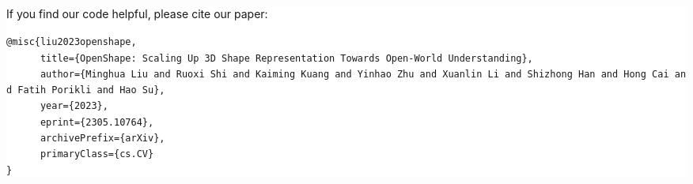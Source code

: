If you find our code helpful, please cite our paper:

```
@misc{liu2023openshape,
      title={OpenShape: Scaling Up 3D Shape Representation Towards Open-World Understanding}, 
      author={Minghua Liu and Ruoxi Shi and Kaiming Kuang and Yinhao Zhu and Xuanlin Li and Shizhong Han and Hong Cai and Fatih Porikli and Hao Su},
      year={2023},
      eprint={2305.10764},
      archivePrefix={arXiv},
      primaryClass={cs.CV}
}
```
